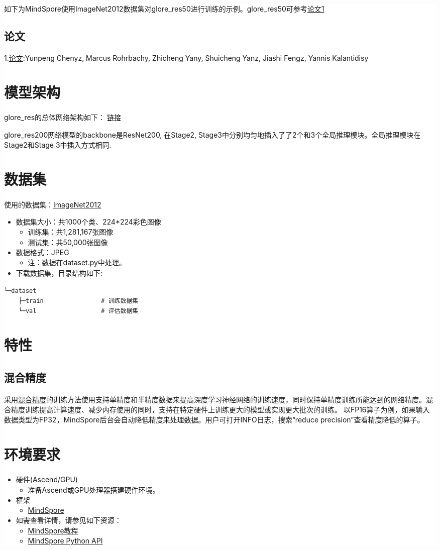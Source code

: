 如下为MindSpore使用ImageNet2012数据集对glore_res50进行训练的示例。glore_res50可参考[论文1](https://arxiv.org/pdf/1811.12814v1.pdf)

## 论文

1.[论文](https://arxiv.org/abs/1811.12814):Yunpeng Chenyz, Marcus Rohrbachy, Zhicheng Yany, Shuicheng Yanz, Jiashi Fengz, Yannis Kalantidisy

# 模型架构

glore_res的总体网络架构如下：
[链接](https://arxiv.org/pdf/1811.12814v1.pdf)

glore_res200网络模型的backbone是ResNet200, 在Stage2, Stage3中分别均匀地插入了了2个和3个全局推理模块。全局推理模块在Stage2和Stage 3中插入方式相同.

# 数据集

使用的数据集：[ImageNet2012](http://www.image-net.org/)

- 数据集大小：共1000个类、224*224彩色图像
    - 训练集：共1,281,167张图像  
    - 测试集：共50,000张图像
- 数据格式：JPEG
    - 注：数据在dataset.py中处理。
- 下载数据集，目录结构如下:

```text
└─dataset
    ├─train                # 训练数据集
    └─val                  # 评估数据集
```

# 特性

## 混合精度

采用[混合精度](https://www.mindspore.cn/tutorials/experts/zh-CN/master/others/mixed_precision.html)的训练方法使用支持单精度和半精度数据来提高深度学习神经网络的训练速度，同时保持单精度训练所能达到的网络精度。混合精度训练提高计算速度、减少内存使用的同时，支持在特定硬件上训练更大的模型或实现更大批次的训练。
以FP16算子为例，如果输入数据类型为FP32，MindSpore后台会自动降低精度来处理数据。用户可打开INFO日志，搜索“reduce precision”查看精度降低的算子。

# 环境要求

- 硬件(Ascend/GPU)
    - 准备Ascend或GPU处理器搭建硬件环境。
- 框架
    - [MindSpore](https://www.mindspore.cn/install)
- 如需查看详情，请参见如下资源：
    - [MindSpore教程](https://www.mindspore.cn/tutorials/zh-CN/master/index.html)
    - [MindSpore Python API](https://www.mindspore.cn/docs/zh-CN/master/index.html)
